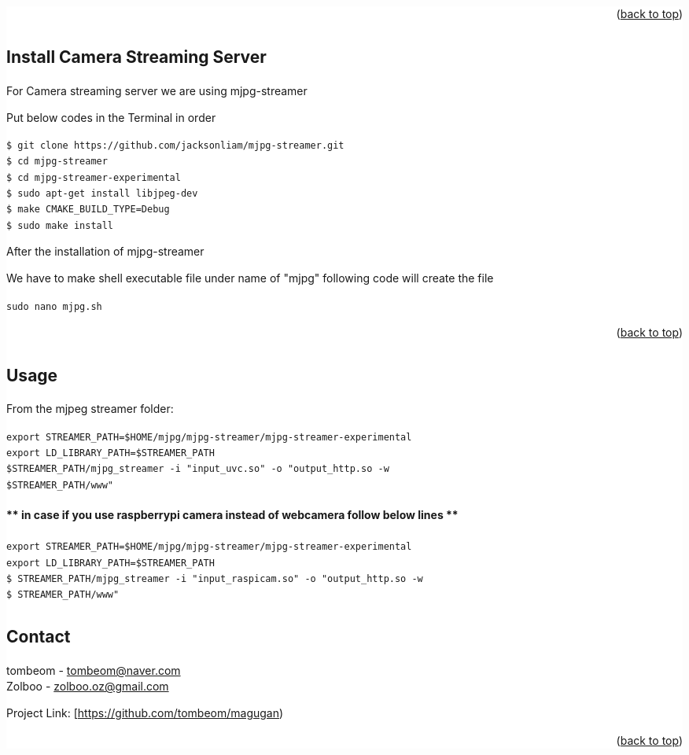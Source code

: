 <p align="right">(<a href="#readme-top">back to top</a>)</p>
  

  
## Install Camera Streaming Server

For Camera streaming server we are using mjpg-streamer
  
Put below codes in the Terminal in order

```console  
$ git clone https://github.com/jacksonliam/mjpg-streamer.git
$ cd mjpg-streamer
$ cd mjpg-streamer-experimental
$ sudo apt-get install libjpeg-dev
$ make CMAKE_BUILD_TYPE=Debug
$ sudo make install
``` 
After the installation of mjpg-streamer
  
We have to make shell executable file under name of "mjpg"
   following code will create the file

```console  
sudo nano mjpg.sh
```  

<p align="right">(<a href="#readme-top">back to top</a>)</p>
  
## Usage
  
From the mjpeg streamer folder:
  
```
export STREAMER_PATH=$HOME/mjpg/mjpg-streamer/mjpg-streamer-experimental
export LD_LIBRARY_PATH=$STREAMER_PATH
$STREAMER_PATH/mjpg_streamer -i "input_uvc.so" -o "output_http.so -w 
$STREAMER_PATH/www"

```
  
#### ** in case if you use raspberrypi camera instead of webcamera follow below lines **
  
```
export STREAMER_PATH=$HOME/mjpg/mjpg-streamer/mjpg-streamer-experimental
export LD_LIBRARY_PATH=$STREAMER_PATH
$ STREAMER_PATH/mjpg_streamer -i "input_raspicam.so" -o "output_http.so -w 
$ STREAMER_PATH/www"

```  
  
  
## Contact

tombeom - tombeom@naver.com </br>
Zolboo - zolboo.oz@gmail.com </p>
Project Link: [https://github.com/tombeom/magugan)

<p align="right">(<a href="#readme-top">back to top</a>)</p>
 

